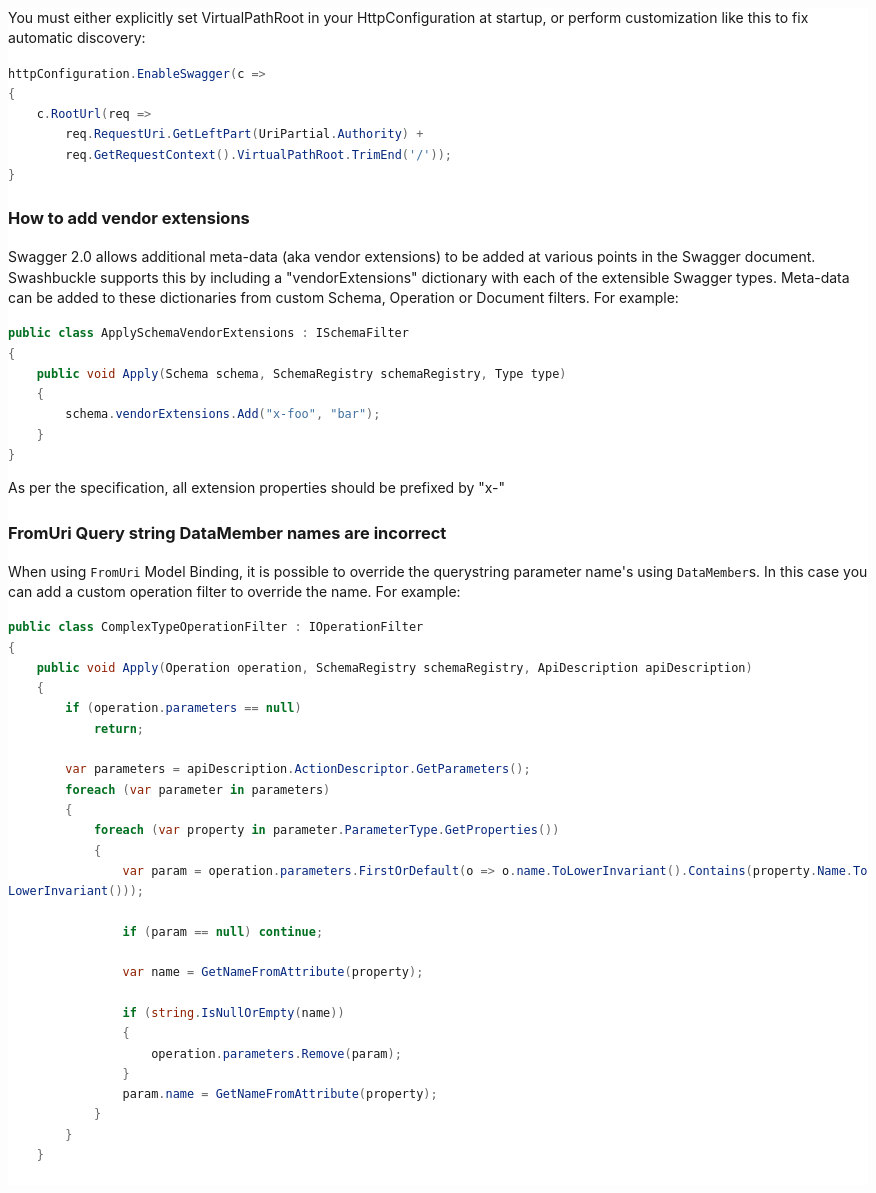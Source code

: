 You must either explicitly set VirtualPathRoot in your HttpConfiguration at startup, or perform customization like this to fix automatic discovery:

```csharp
httpConfiguration.EnableSwagger(c => 
{
    c.RootUrl(req =>
        req.RequestUri.GetLeftPart(UriPartial.Authority) +
        req.GetRequestContext().VirtualPathRoot.TrimEnd('/'));
}
```

### How to add vendor extensions

Swagger 2.0 allows additional meta-data (aka vendor extensions) to be added at various points in the Swagger document. Swashbuckle supports this by including a "vendorExtensions" dictionary with each of the extensible Swagger types. Meta-data can be added to these dictionaries from custom Schema, Operation or Document filters. For example:

```csharp
public class ApplySchemaVendorExtensions : ISchemaFilter
{
    public void Apply(Schema schema, SchemaRegistry schemaRegistry, Type type)
    {
        schema.vendorExtensions.Add("x-foo", "bar");
    }
}
```

As per the specification, all extension properties should be prefixed by "x-"

### FromUri Query string DataMember names are incorrect

When using `FromUri` Model Binding, it is possible to override the querystring parameter name's using `DataMember`s. In this case you can add a custom operation filter to override the name. For example:

```csharp
public class ComplexTypeOperationFilter : IOperationFilter
{
    public void Apply(Operation operation, SchemaRegistry schemaRegistry, ApiDescription apiDescription)
    {
        if (operation.parameters == null)
            return;

        var parameters = apiDescription.ActionDescriptor.GetParameters();
        foreach (var parameter in parameters)
        {
            foreach (var property in parameter.ParameterType.GetProperties())
            {
                var param = operation.parameters.FirstOrDefault(o => o.name.ToLowerInvariant().Contains(property.Name.ToLowerInvariant()));

                if (param == null) continue;

                var name = GetNameFromAttribute(property);

                if (string.IsNullOrEmpty(name))
                {
                    operation.parameters.Remove(param);
                }
                param.name = GetNameFromAttribute(property);
            }
        }
    }
    
```